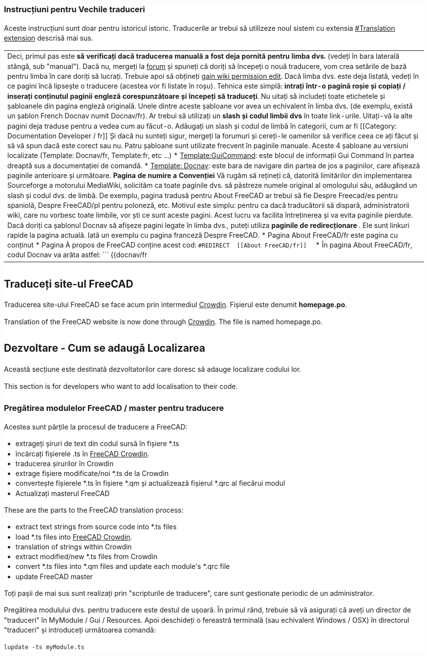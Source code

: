### Instrucțiuni pentru Vechile traduceri

Aceste instrucțiuni sunt doar pentru istoricul istoric. Traducerile ar trebui să utilizeze noul sistem cu extensia [#Translation extension](#Translation_extension)
descrisă mai sus.

|  |
| --- |
| Deci, primul pas este **să verificați dacă traducerea manuală a fost deja pornită pentru limba dvs.**  (vedeți în bara laterală stângă, sub "manual").   Dacă nu, mergeți la [forum](http://forum.freecadweb.org/) și spuneți că doriți să începeți o nouă traducere, vom crea setările de bază pentru limba în care doriți să lucrați.   Trebuie apoi să obțineți  [gain wiki permission edit](/FAQ#_How_can_I_get_edit_permission_on_the_wiki.3F "FAQ").   Dacă limba dvs. este deja listată, vedeți în ce pagini încă lipsește o traducere (acestea vor fi listate în roșu). Tehnica este simplă: **intrați într-o pagină roșie și copiați / inserați conținutul paginii engleză corespunzătoare și începeți să traduceți**.  Nu uitați să includeți toate etichetele și șabloanele din pagina engleză originală. Unele dintre aceste șabloane vor avea un echivalent în limba dvs. (de exemplu, există un șablon French Docnav numit Docnav/fr). Ar trebui să utilizați un **slash și codul limbii dvs**  în toate link-urile. Uitați-vă la alte pagini deja traduse pentru a vedea cum au făcut-o.   Adăugați un slash și codul de limbă în categorii, cum ar fi [[Category: Documentation Developer / fr]]   Și dacă nu sunteți sigur, mergeți la forumuri și cereți-le oamenilor să verifice ceea ce ați făcut și să vă spun dacă este corect sau nu.   Patru șabloane sunt utilizate frecvent în paginile manuale. Aceste 4 șabloane au versiuni localizate (Template: Docnav/fr, Template:fr, etc ...)   * [Template:GuiCommand](/Template:GuiCommand "Template:GuiCommand"): este blocul de informații Gui Command în partea dreaptă sus a documentației de comandă. * [Template: Docnav](/Template:Docnav "Template:Docnav"): este bara de navigare din partea de jos a paginilor, care afișează paginile anterioare și următoare.   **Pagina de numire a Convenției**   Vă rugăm să rețineți că, datorită limitărilor din implementarea Sourceforge a motorului MediaWiki, solicităm ca toate paginile dvs. să păstreze numele original al omologului său, adăugând un slash și codul dvs. de limbă. De exemplu, pagina tradusă pentru About FreeCAD ar trebui să fie Despre Freecad/es pentru spaniolă, Despre FreeCAD/pl pentru poloneză, etc. Motivul este simplu: pentru ca dacă traducătorii să dispară, administratorii wiki, care nu vorbesc toate limbile, vor ști ce sunt aceste pagini. Acest lucru va facilita întreținerea și va evita paginile pierdute.   Dacă doriți ca șablonul Docnav să afișeze pagini legate în limba dvs., puteți utiliza **paginile de redirecționare** . Ele sunt linkuri rapide la pagina actuală. Iată un exemplu cu pagina franceză Despre FreeCAD.   * Pagina About FreeCAD/fr este pagina cu conținut * Pagina À propos de FreeCAD conține acest cod:  ``` #REDIRECT  [[About FreeCAD/fr]]   ```  * În pagina About FreeCAD/fr, codul Docnav va arăta astfel:  ```  {{docnav/fr|Bienvenue sur l'aide en ligne|Fonctionnalités}}  ```   Pagina "Bienvenue sur l'aide en ligne" se redirecționează către pagina Online Help Startpage/fr, iar pagina "Fonctionalités" redirecționează către Feature list/fr. |

## Traduceți site-ul FreeCAD

Traducerea site-ului FreeCAD se face acum prin intermediul
[Crowdin](https://crowdin.com/translate/freecad/561/en-en). Fișierul este denumit **homepage.po**.

Translation of the FreeCAD website is now done through [Crowdin](https://crowdin.com/translate/freecad/561/en-en). The file is named homepage.po.

## Dezvoltare - Cum se adaugă Localizarea

Această secțiune este destinată dezvoltatorilor care doresc să adauge localizare codului lor.

This section is for developers who want to add localisation to their code.

### Pregătirea modulelor FreeCAD / master pentru traducere

Acestea sunt părțile la procesul de traducere a FreeCAD:

* extrageți șiruri de text din codul sursă în fișiere \*.ts
* încărcați fișierele .ts în [FreeCAD Crowdin](http://crowdin.net/project/freecad).
* traducerea șirurilor în Crowdin
* extrage fișiere modificate/noi \*.ts de la Crowdin
* convertește fișierele \*.ts în fișiere \*.qm și actualizează fișierul \*.qrc al fiecărui modul
* Actualizați masterul FreeCAD

These are the parts to the FreeCAD translation process:

* extract text strings from source code into \*.ts files
* load \*.ts files into [FreeCAD Crowdin](http://crowdin.net/project/freecad).
* translation of strings within Crowdin
* extract modified/new \*.ts files from Crowdin
* convert \*.ts files into \*.qm files and update each module's \*.qrc file
* update FreeCAD master

Toți pașii de mai sus sunt realizați prin "scripturile de traducere", care sunt gestionate periodic de un administrator.

Pregătirea modulului dvs. pentru traducere este destul de ușoară. În primul rând, trebuie să vă asigurați că aveți un director de "traduceri" în MyModule / Gui / Resources. Apoi deschideți o fereastră terminală (sau echivalent Windows / OSX) în directorul "traduceri" și introduceți următoarea comandă:

```
lupdate -ts myModule.ts

```
